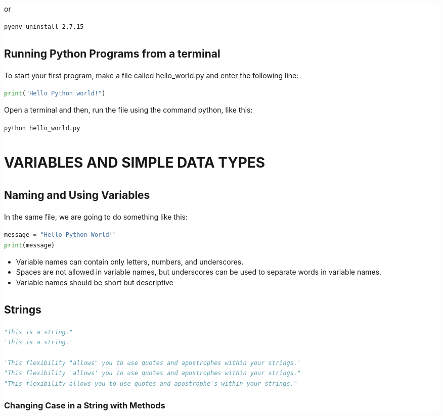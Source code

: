 or

```shell
pyenv uninstall 2.7.15
```









## Running Python Programs from a terminal

To start your first program, make a file called hello_world.py and enter the following line:


```python
print("Hello Python world!")
```

Open a terminal and then, run the file using the command python, like this:


```shell
python hello_world.py
```

# VARIABLES AND SIMPLE DATA TYPES

## Naming and Using Variables

In the same file, we are going to do something like this:

```python
message = "Hello Python World!"
print(message)
```

* Variable names can contain only letters, numbers, and underscores.
* Spaces are not allowed in variable names, but underscores can be used to separate words in variable names.
* Variable names should be short but descriptive

## Strings

```python
"This is a string."
'This is a string.'

'This flexibility "allows" you to use quotes and apostrophes within your strings.'
"This flexibility 'allows' you to use quotes and apostrophes within your strings."
"This flexibility allows you to use quotes and apostrophe's within your strings."
```
### Changing Case in a String with Methods
